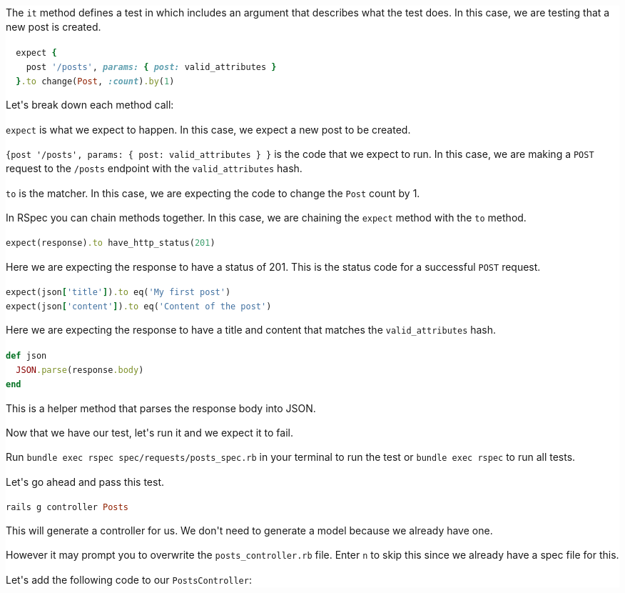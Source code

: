 The `it` method defines a test in which includes an argument that describes what the test does. In this case, we are testing that a new post is created.

```ruby
  expect {
    post '/posts', params: { post: valid_attributes }
  }.to change(Post, :count).by(1)
```

Let's break down each method call:

`expect` is what we expect to happen. In this case, we expect a new post to be created.

`{post '/posts', params: { post: valid_attributes } }` is the code that we expect to run. In this case, we are making a `POST` request to the `/posts` endpoint with the `valid_attributes` hash.

`to` is the matcher. In this case, we are expecting the code to change the `Post` count by 1.

In RSpec you can chain methods together. In this case, we are chaining the `expect` method with the `to` method.

```ruby
expect(response).to have_http_status(201)
```

Here we are expecting the response to have a status of 201. This is the status code for a successful `POST` request.

```ruby
expect(json['title']).to eq('My first post')
expect(json['content']).to eq('Content of the post')
```

Here we are expecting the response to have a title and content that matches the `valid_attributes` hash.

```ruby
def json
  JSON.parse(response.body)
end
```

This is a helper method that parses the response body into JSON.

Now that we have our test, let's run it and we expect it to fail.

Run `bundle exec rspec spec/requests/posts_spec.rb` in your terminal to run the test or `bundle exec rspec` to run all tests.

Let's go ahead and pass this test.

```ruby
rails g controller Posts
```

This will generate a controller for us. We don't need to generate a model because we already have one.

However it may prompt you to overwrite the `posts_controller.rb` file. Enter `n` to skip this since we already have a spec file for this.

Let's add the following code to our `PostsController`:
